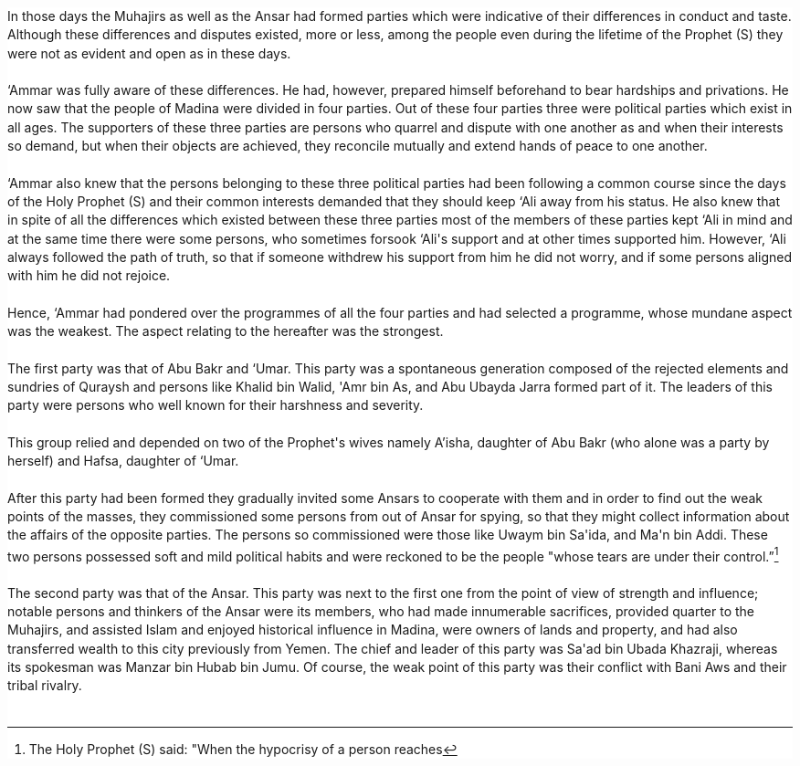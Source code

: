  In those days the Muhajirs as well as the Ansar had formed parties
which were indicative of their differences in conduct and taste.
Although these differences and disputes existed, more or less, among the
people even during the lifetime of the Prophet (S) they were not as
evident and open as in these days.  
    
 ‘Ammar was fully aware of these differences. He had, however, prepared
himself beforehand to bear hardships and privations. He now saw that the
people of Madina were divided in four parties. Out of these four parties
three were political parties which exist in all ages. The supporters of
these three parties are persons who quarrel and dispute with one another
as and when their interests so demand, but when their objects are
achieved, they reconcile mutually and extend hands of peace to one
another.  
    
 ‘Ammar also knew that the persons belonging to these three political
parties had been following a common course since the days of the Holy
Prophet (S) and their common interests demanded that they should keep
‘Ali away from his status. He also knew that in spite of all the
differences which existed between these three parties most of the
members of these parties kept ‘Ali in mind and at the same time there
were some persons, who sometimes forsook ‘Ali's support and at other
times supported him. However, ‘Ali always followed the path of truth, so
that if someone withdrew his support from him he did not worry, and if
some persons aligned with him he did not rejoice.  
    
 Hence, ‘Ammar had pondered over the programmes of all the four parties
and had selected a programme, whose mundane aspect was the weakest. The
aspect relating to the hereafter was the strongest.  
    
 The first party was that of Abu Bakr and ‘Umar. This party was a
spontaneous generation composed of the rejected elements and sundries of
Quraysh and persons like Khalid bin Walid, 'Amr bin As, and Abu Ubayda
Jarra formed part of it. The leaders of this party were persons who well
known for their harshness and severity.  
    
 This group relied and depended on two of the Prophet's wives namely
A’isha, daughter of Abu Bakr (who alone was a party by herself) and
Hafsa, daughter of ‘Umar.  
    
 After this party had been formed they gradually invited some Ansars to
cooperate with them and in order to find out the weak points of the
masses, they commissioned some persons from out of Ansar for spying, so
that they might collect information about the affairs of the opposite
parties. The persons so commissioned were those like Uwaym bin Sa'ida,
and Ma'n bin Addi. These two persons possessed soft and mild political
habits and were reckoned to be the people "whose tears are under their
control.”[^2]  
    
 The second party was that of the Ansar. This party was next to the
first one from the point of view of strength and influence; notable
persons and thinkers of the Ansar were its members, who had made
innumerable sacrifices, provided quarter to the Muhajirs, and assisted
Islam and enjoyed historical influence in Madina, were owners of lands
and property, and had also transferred wealth to this city previously
from Yemen. The chief and leader of this party was Sa'ad bin Ubada
Khazraji, whereas its spokesman was Manzar bin Hubab bin Jumu. Of
course, the weak point of this party was their conflict with Bani Aws
and their tribal rivalry.  
    

[^1]: A part of a sermon of ‘Ali where in he has reproached those
[^2]: The Holy Prophet (S) said: "When the hypocrisy of a person reaches
[^3]: Refer to Allama Amini's book ‘al-Ghadir’.
[^4]: The evil spirit of deviation, corruption and instigation is quite
[^5]: After Abu Bakr's victory in the struggle for Caliphate Sa'd said
[^6]: As the Ansar had anticipated, the role and sovereignty of Quraysh